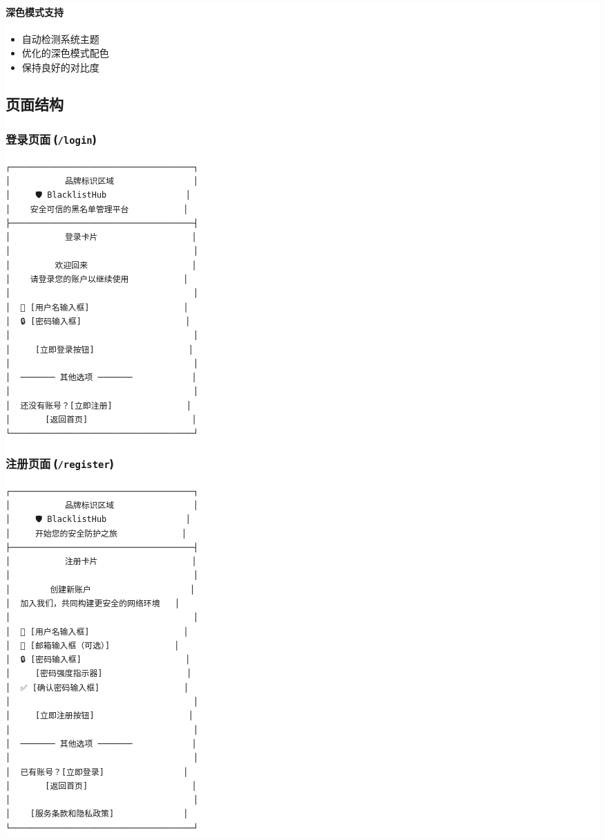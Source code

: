 #### **深色模式支持**
- 自动检测系统主题
- 优化的深色模式配色
- 保持良好的对比度

## 页面结构

### 登录页面 (`/login`)

```
┌─────────────────────────────────────┐
│           品牌标识区域                │
│     🛡️ BlacklistHub                │
│    安全可信的黑名单管理平台           │
├─────────────────────────────────────┤
│           登录卡片                   │
│                                     │
│         欢迎回来                     │
│    请登录您的账户以继续使用           │
│                                     │
│  👤 [用户名输入框]                   │
│  🔒 [密码输入框]                     │
│                                     │
│     [立即登录按钮]                   │
│                                     │
│  ─────── 其他选项 ───────            │
│                                     │
│  还没有账号？[立即注册]               │
│       [返回首页]                     │
└─────────────────────────────────────┘
```

### 注册页面 (`/register`)

```
┌─────────────────────────────────────┐
│           品牌标识区域                │
│     🛡️ BlacklistHub                │
│     开始您的安全防护之旅             │
├─────────────────────────────────────┤
│           注册卡片                   │
│                                     │
│        创建新账户                    │
│  加入我们，共同构建更安全的网络环境   │
│                                     │
│  👤 [用户名输入框]                   │
│  📧 [邮箱输入框（可选）]             │
│  🔒 [密码输入框]                     │
│     [密码强度指示器]                 │
│  ✅ [确认密码输入框]                 │
│                                     │
│     [立即注册按钮]                   │
│                                     │
│  ─────── 其他选项 ───────            │
│                                     │
│  已有账号？[立即登录]                │
│       [返回首页]                     │
│                                     │
│    [服务条款和隐私政策]              │
└─────────────────────────────────────┘
```
